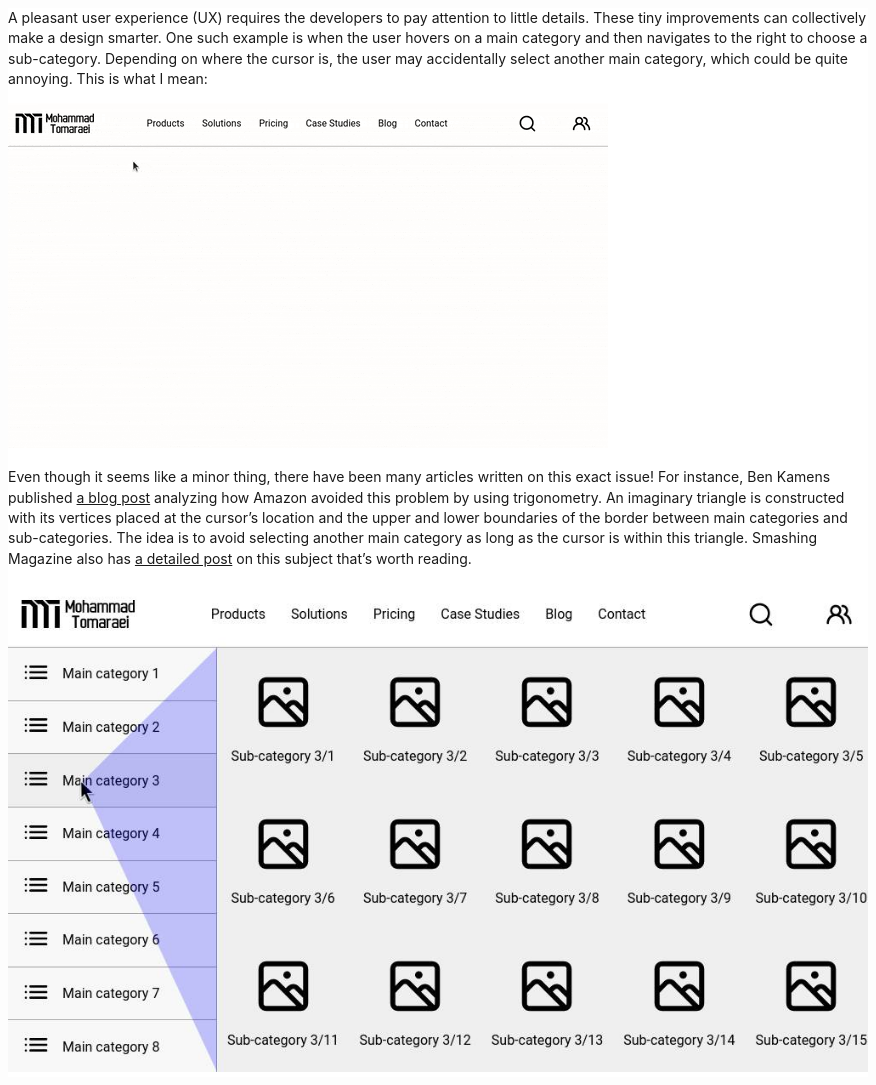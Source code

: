 A pleasant user experience (UX) requires the developers to pay attention to little details. These tiny improvements can collectively make a design smarter. One such example is when the user hovers on a main category and then navigates to the right to choose a sub-category. Depending on where the cursor is, the user may accidentally select another main category, which could be quite annoying. This is what I mean:

![](img/mega-menu-ux-1.gif)

Even though it seems like a minor thing, there have been many articles written on this exact issue! For instance, Ben Kamens published  [a blog post](https://bjk5.com/post/44698559168/breaking-down-amazons-mega-dropdown)  analyzing how Amazon avoided this problem by using trigonometry. An imaginary triangle is constructed with its vertices placed at the cursor’s location and the upper and lower boundaries of the border between main categories and sub-categories. The idea is to avoid selecting another main category as long as the cursor is within this triangle. Smashing Magazine also has  [a detailed post](https://www.smashingmagazine.com/2021/05/frustrating-design-patterns-mega-dropdown-hover-menus/)  on this subject that’s worth reading.

![](img/amazons-triangle.jpg)
